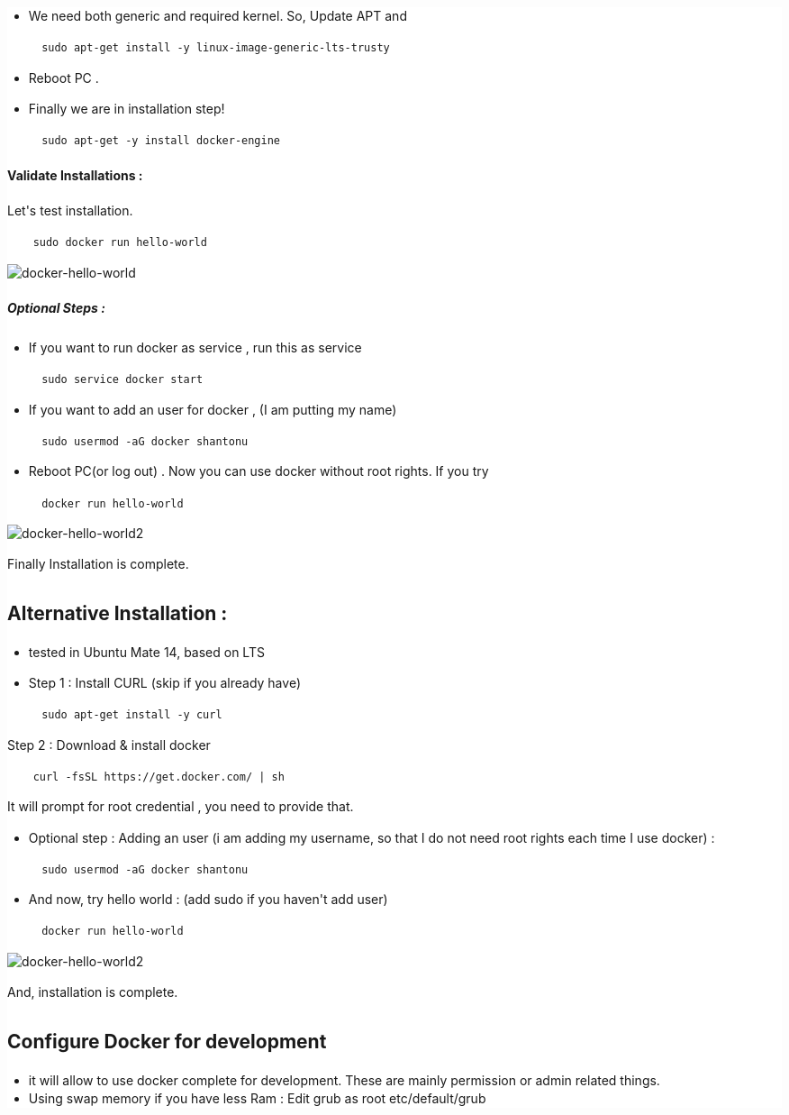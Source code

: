- We need both generic and required kernel. So, Update APT and

        sudo apt-get install -y linux-image-generic-lts-trusty

- Reboot PC . 

- Finally we are in installation step! 

        sudo apt-get -y install docker-engine

#### Validate Installations : 
Let's test installation. 

        sudo docker run hello-world
        
![docker-hello-world](/images/docker/install/hello-world.jpg)

##### Optional Steps :

- If you want to run docker as service , run this as service

        sudo service docker start

- If you want to add an user for docker , (I am putting my name)

        sudo usermod -aG docker shantonu

- Reboot PC(or log out) . Now you can use docker without root rights. If you try

        docker run hello-world 

![docker-hello-world2](/images/docker/install/hello-world2.jpg)

Finally Installation is complete.

## Alternative Installation :
- tested in Ubuntu Mate 14, based on LTS
- Step 1 : Install CURL (skip if you already have)

        sudo apt-get install -y curl

Step 2 : Download & install docker

        curl -fsSL https://get.docker.com/ | sh

It will prompt for root credential , you need to provide that. 
- Optional step : Adding an user (i am adding my username, so that I do not need root rights each time I use docker) :

        sudo usermod -aG docker shantonu

- And now, try hello world : (add sudo if you haven't add user) 

        docker run hello-world

![docker-hello-world2](/images/docker/install/hello-world3.jpg)

And, installation is complete.

## Configure Docker for development
- it will allow to use docker complete for development. These are mainly permission or admin related things. 
- Using swap memory if you have less Ram : Edit grub as root etc/default/grub
